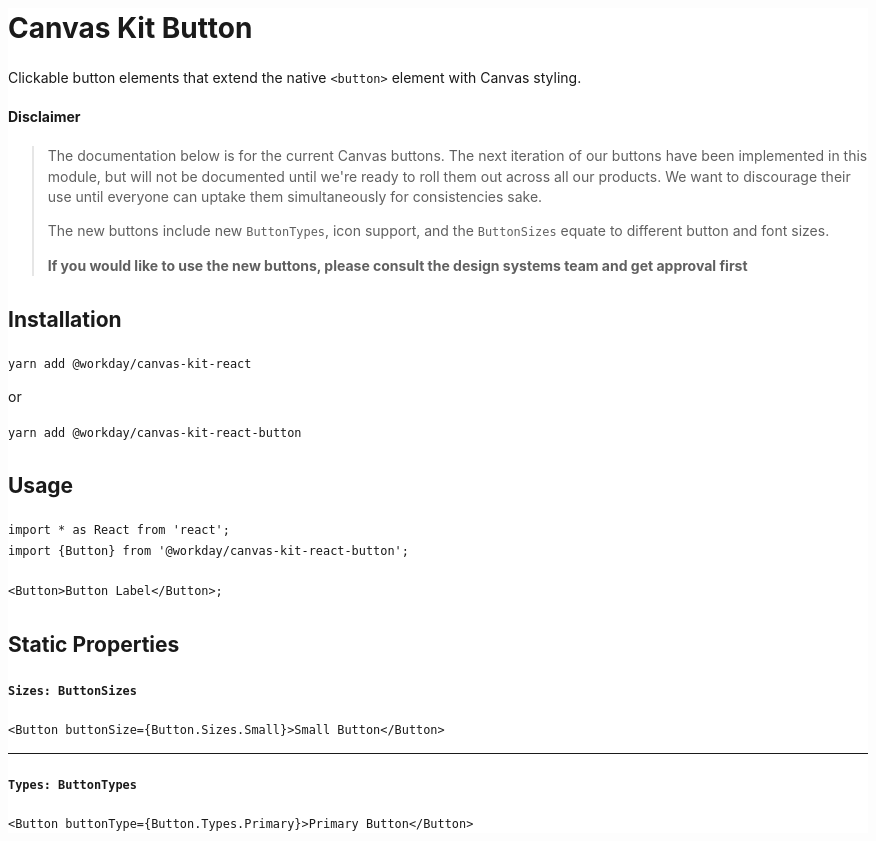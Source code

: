 # Canvas Kit Button

Clickable button elements that extend the native `<button>` element with Canvas styling.

#### Disclaimer

> The documentation below is for the current Canvas buttons. The next iteration of our buttons have
> been implemented in this module, but will not be documented until we're ready to roll them out
> across all our products. We want to discourage their use until everyone can uptake them
> simultaneously for consistencies sake.
>
> The new buttons include new `ButtonTypes`, icon support, and the `ButtonSizes` equate to different
> button and font sizes.
>
> **If you would like to use the new buttons, please consult the design systems team and get
> approval first**

## Installation

```sh
yarn add @workday/canvas-kit-react
```

or

```sh
yarn add @workday/canvas-kit-react-button
```

## Usage

```tsx
import * as React from 'react';
import {Button} from '@workday/canvas-kit-react-button';

<Button>Button Label</Button>;
```

## Static Properties

#### `Sizes: ButtonSizes`

```tsx
<Button buttonSize={Button.Sizes.Small}>Small Button</Button>
```

---

#### `Types: ButtonTypes`

```tsx
<Button buttonType={Button.Types.Primary}>Primary Button</Button>
```

